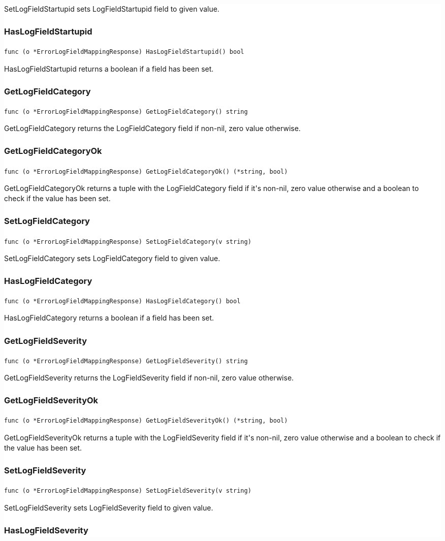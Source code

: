 SetLogFieldStartupid sets LogFieldStartupid field to given value.

### HasLogFieldStartupid

`func (o *ErrorLogFieldMappingResponse) HasLogFieldStartupid() bool`

HasLogFieldStartupid returns a boolean if a field has been set.

### GetLogFieldCategory

`func (o *ErrorLogFieldMappingResponse) GetLogFieldCategory() string`

GetLogFieldCategory returns the LogFieldCategory field if non-nil, zero value otherwise.

### GetLogFieldCategoryOk

`func (o *ErrorLogFieldMappingResponse) GetLogFieldCategoryOk() (*string, bool)`

GetLogFieldCategoryOk returns a tuple with the LogFieldCategory field if it's non-nil, zero value otherwise
and a boolean to check if the value has been set.

### SetLogFieldCategory

`func (o *ErrorLogFieldMappingResponse) SetLogFieldCategory(v string)`

SetLogFieldCategory sets LogFieldCategory field to given value.

### HasLogFieldCategory

`func (o *ErrorLogFieldMappingResponse) HasLogFieldCategory() bool`

HasLogFieldCategory returns a boolean if a field has been set.

### GetLogFieldSeverity

`func (o *ErrorLogFieldMappingResponse) GetLogFieldSeverity() string`

GetLogFieldSeverity returns the LogFieldSeverity field if non-nil, zero value otherwise.

### GetLogFieldSeverityOk

`func (o *ErrorLogFieldMappingResponse) GetLogFieldSeverityOk() (*string, bool)`

GetLogFieldSeverityOk returns a tuple with the LogFieldSeverity field if it's non-nil, zero value otherwise
and a boolean to check if the value has been set.

### SetLogFieldSeverity

`func (o *ErrorLogFieldMappingResponse) SetLogFieldSeverity(v string)`

SetLogFieldSeverity sets LogFieldSeverity field to given value.

### HasLogFieldSeverity
